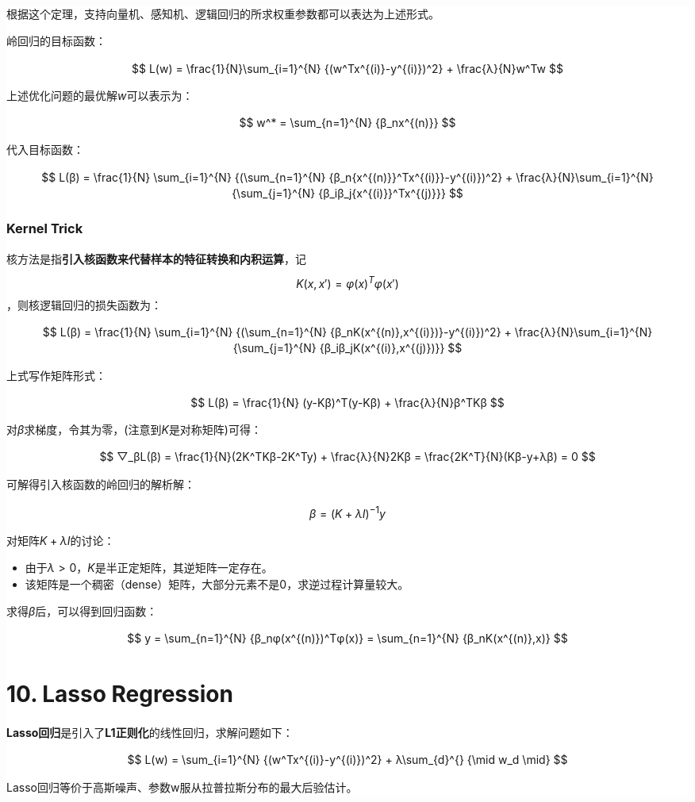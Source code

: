 根据这个定理，支持向量机、感知机、逻辑回归的所求权重参数都可以表达为上述形式。

岭回归的目标函数：

$$ L(w) = \frac{1}{N}\sum_{i=1}^{N} {(w^Tx^{(i)}-y^{(i)})^2} + \frac{λ}{N}w^Tw $$

上述优化问题的最优解$w$可以表示为：

$$ w^* = \sum_{n=1}^{N} {β_nx^{(n)}} $$

代入目标函数：

$$ L(β) = \frac{1}{N} \sum_{i=1}^{N} {(\sum_{n=1}^{N} {β_n{x^{(n)}}^Tx^{(i)}}-y^{(i)})^2} + \frac{λ}{N}\sum_{i=1}^{N} {\sum_{j=1}^{N} {β_iβ_j{x^{(i)}}^Tx^{(j)}}} $$


### Kernel Trick
核方法是指**引入核函数来代替样本的特征转换和内积运算**，记$$K(x,x')={φ(x)}^Tφ(x')$$，则核逻辑回归的损失函数为：

$$ L(β) = \frac{1}{N} \sum_{i=1}^{N} {(\sum_{n=1}^{N} {β_nK(x^{(n)},x^{(i)})}-y^{(i)})^2} + \frac{λ}{N}\sum_{i=1}^{N} {\sum_{j=1}^{N} {β_iβ_jK(x^{(i)},x^{(j)})}} $$

上式写作矩阵形式：

$$ L(β) = \frac{1}{N} (y-Kβ)^T(y-Kβ) + \frac{λ}{N}β^TKβ $$

对$β$求梯度，令其为零，(注意到$K$是对称矩阵)可得：

$$ ▽_βL(β) = \frac{1}{N}(2K^TKβ-2K^Ty) + \frac{λ}{N}2Kβ = \frac{2K^T}{N}(Kβ-y+λβ) = 0 $$

可解得引入核函数的岭回归的解析解：

$$ β = (K+λI)^{-1}y $$

对矩阵$K+λI$的讨论：
- 由于$λ>0$，$K$是半正定矩阵，其逆矩阵一定存在。
- 该矩阵是一个稠密（dense）矩阵，大部分元素不是0，求逆过程计算量较大。

求得$β$后，可以得到回归函数：

$$ y = \sum_{n=1}^{N} {β_nφ(x^{(n)})^Tφ(x)} = \sum_{n=1}^{N} {β_nK(x^{(n)},x)} $$

# 10. Lasso Regression
**Lasso回归**是引入了**L1正则化**的线性回归，求解问题如下：

$$ L(w) = \sum_{i=1}^{N} {(w^Tx^{(i)}-y^{(i)})^2} + λ\sum_{d}^{} {\mid w_d \mid} $$

Lasso回归等价于高斯噪声、参数w服从拉普拉斯分布的最大后验估计。
